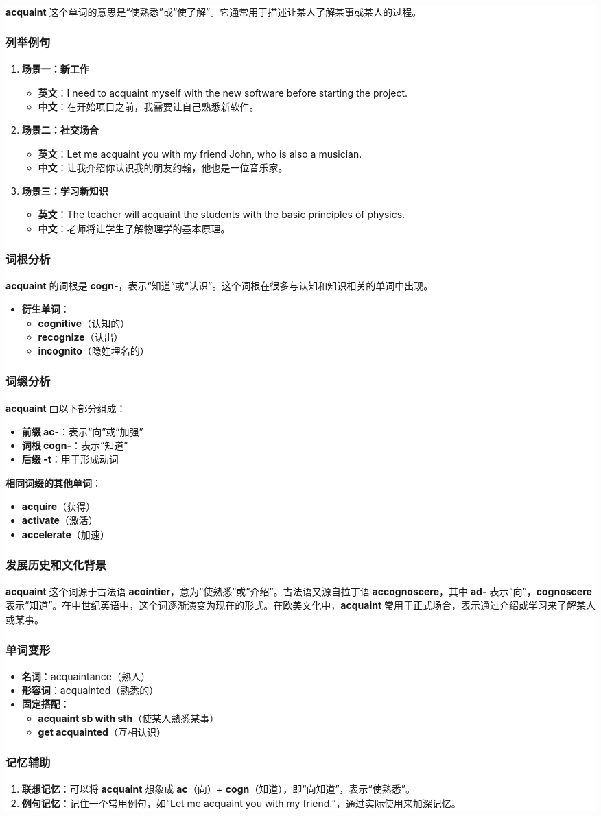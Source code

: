 **acquaint** 这个单词的意思是“使熟悉”或“使了解”。它通常用于描述让某人了解某事或某人的过程。

### 列举例句

1. **场景一：新工作**
   - **英文**：I need to acquaint myself with the new software before starting the project.
   - **中文**：在开始项目之前，我需要让自己熟悉新软件。

2. **场景二：社交场合**
   - **英文**：Let me acquaint you with my friend John, who is also a musician.
   - **中文**：让我介绍你认识我的朋友约翰，他也是一位音乐家。

3. **场景三：学习新知识**
   - **英文**：The teacher will acquaint the students with the basic principles of physics.
   - **中文**：老师将让学生了解物理学的基本原理。

### 词根分析

**acquaint** 的词根是 **cogn-**，表示“知道”或“认识”。这个词根在很多与认知和知识相关的单词中出现。

- **衍生单词**：
  - **cognitive**（认知的）
  - **recognize**（认出）
  - **incognito**（隐姓埋名的）

### 词缀分析

**acquaint** 由以下部分组成：
- **前缀 ac-**：表示“向”或“加强”
- **词根 cogn-**：表示“知道”
- **后缀 -t**：用于形成动词

**相同词缀的其他单词**：
- **acquire**（获得）
- **activate**（激活）
- **accelerate**（加速）

### 发展历史和文化背景

**acquaint** 这个词源于古法语 **acointier**，意为“使熟悉”或“介绍”。古法语又源自拉丁语 **accognoscere**，其中 **ad-** 表示“向”，**cognoscere** 表示“知道”。在中世纪英语中，这个词逐渐演变为现在的形式。在欧美文化中，**acquaint** 常用于正式场合，表示通过介绍或学习来了解某人或某事。

### 单词变形

- **名词**：acquaintance（熟人）
- **形容词**：acquainted（熟悉的）
- **固定搭配**：
  - **acquaint sb with sth**（使某人熟悉某事）
  - **get acquainted**（互相认识）

### 记忆辅助

1. **联想记忆**：可以将 **acquaint** 想象成 **ac**（向）+ **cogn**（知道），即“向知道”，表示“使熟悉”。
2. **例句记忆**：记住一个常用例句，如“Let me acquaint you with my friend.”，通过实际使用来加深记忆。
